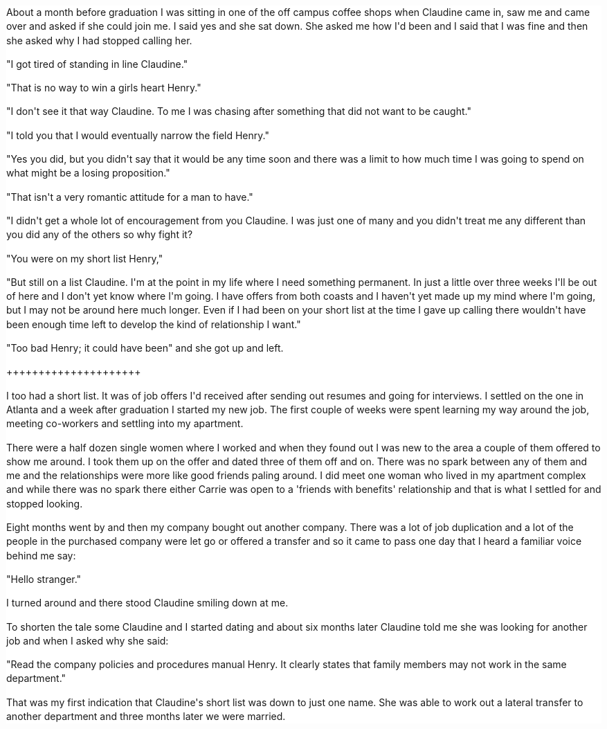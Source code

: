  About a month before graduation I was sitting in one of the off campus coffee shops when Claudine came in, saw me and came over and asked if she could join me. I said yes and she sat down. She asked me how I'd been and I said that I was fine and then she asked why I had stopped calling her. 

 "I got tired of standing in line Claudine." 

 "That is no way to win a girls heart Henry." 

 "I don't see it that way Claudine. To me I was chasing after something that did not want to be caught." 

 "I told you that I would eventually narrow the field Henry." 

 "Yes you did, but you didn't say that it would be any time soon and there was a limit to how much time I was going to spend on what might be a losing proposition." 

 "That isn't a very romantic attitude for a man to have." 

 "I didn't get a whole lot of encouragement from you Claudine. I was just one of many and you didn't treat me any different than you did any of the others so why fight it? 

 "You were on my short list Henry," 

 "But still on a list Claudine. I'm at the point in my life where I need something permanent. In just a little over three weeks I'll be out of here and I don't yet know where I'm going. I have offers from both coasts and I haven't yet made up my mind where I'm going, but I may not be around here much longer. Even if I had been on your short list at the time I gave up calling there wouldn't have been enough time left to develop the kind of relationship I want." 

 "Too bad Henry; it could have been" and she got up and left. 

 +++++++++++++++++++++ 

 I too had a short list. It was of job offers I'd received after sending out resumes and going for interviews. I settled on the one in Atlanta and a week after graduation I started my new job. The first couple of weeks were spent learning my way around the job, meeting co-workers and settling into my apartment. 

 There were a half dozen single women where I worked and when they found out I was new to the area a couple of them offered to show me around. I took them up on the offer and dated three of them off and on. There was no spark between any of them and me and the relationships were more like good friends paling around. I did meet one woman who lived in my apartment complex and while there was no spark there either Carrie was open to a 'friends with benefits' relationship and that is what I settled for and stopped looking. 

 Eight months went by and then my company bought out another company. There was a lot of job duplication and a lot of the people in the purchased company were let go or offered a transfer and so it came to pass one day that I heard a familiar voice behind me say: 

 "Hello stranger." 

 I turned around and there stood Claudine smiling down at me. 

 To shorten the tale some Claudine and I started dating and about six months later Claudine told me she was looking for another job and when I asked why she said: 

 "Read the company policies and procedures manual Henry. It clearly states that family members may not work in the same department." 

 That was my first indication that Claudine's short list was down to just one name. She was able to work out a lateral transfer to another department and three months later we were married. 
